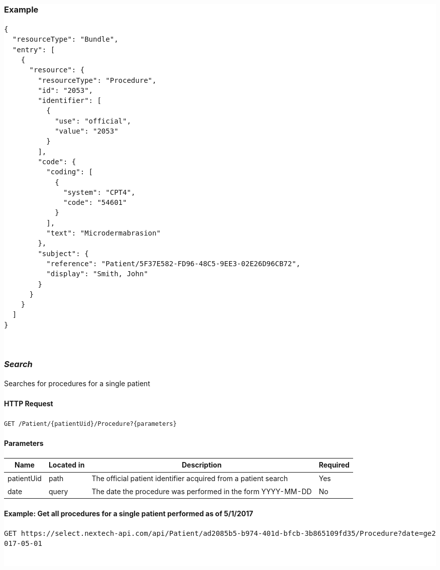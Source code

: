 ### Example
<pre class="center-column">
{
  "resourceType": "Bundle",
  "entry": [
    {
      "resource": {
        "resourceType": "Procedure",
        "id": "2053",
        "identifier": [
          {
            "use": "official",
            "value": "2053"
          }
        ],
        "code": {
          "coding": [
            {
              "system": "CPT4",
              "code": "54601"
            }
          ],
          "text": "Microdermabrasion"
        },
        "subject": {
          "reference": "Patient/5F37E582-FD96-48C5-9EE3-02E26D96CB72",
          "display": "Smith, John"
        }
      }
    }
  ]
}
</pre>
&nbsp;

### *Search*
Searches for procedures for a single patient

#### HTTP Request 
`GET /Patient/{patientUid}/Procedure?{parameters}` 

#### Parameters
| Name | Located in | Description | Required |
| ---- | ---------- | ----------- | -------- |
| patientUid | path | The official patient identifier acquired from a patient search | Yes |
| date | query | The date the procedure was performed in the form YYYY-MM-DD | No |

#### Example: Get all procedures for a single patient performed as of 5/1/2017

<pre class="center-column">
GET https://select.nextech-api.com/api/Patient/ad2085b5-b974-401d-bfcb-3b865109fd35/Procedure?date=ge2017-05-01
</pre>
&nbsp;
